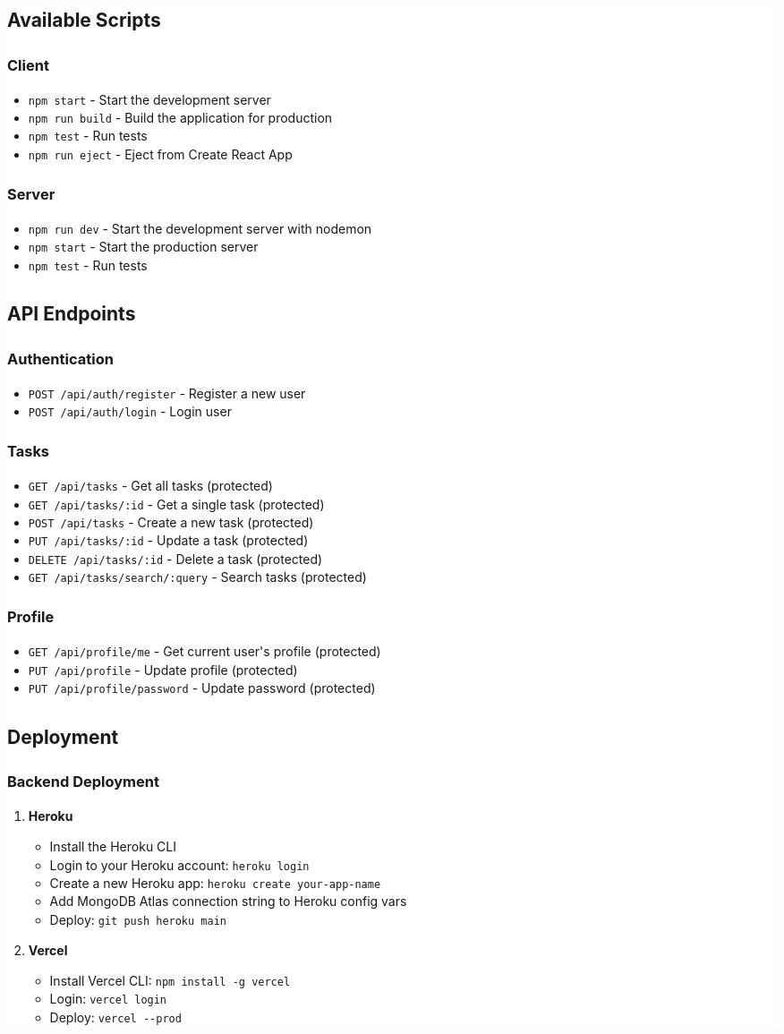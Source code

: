 ## Available Scripts

### Client

- `npm start` - Start the development server
- `npm run build` - Build the application for production
- `npm test` - Run tests
- `npm run eject` - Eject from Create React App

### Server

- `npm run dev` - Start the development server with nodemon
- `npm start` - Start the production server
- `npm test` - Run tests

## API Endpoints

### Authentication

- `POST /api/auth/register` - Register a new user
- `POST /api/auth/login` - Login user

### Tasks

- `GET /api/tasks` - Get all tasks (protected)
- `GET /api/tasks/:id` - Get a single task (protected)
- `POST /api/tasks` - Create a new task (protected)
- `PUT /api/tasks/:id` - Update a task (protected)
- `DELETE /api/tasks/:id` - Delete a task (protected)
- `GET /api/tasks/search/:query` - Search tasks (protected)

### Profile

- `GET /api/profile/me` - Get current user's profile (protected)
- `PUT /api/profile` - Update profile (protected)
- `PUT /api/profile/password` - Update password (protected)

## Deployment

### Backend Deployment

1. **Heroku**
   - Install the Heroku CLI
   - Login to your Heroku account: `heroku login`
   - Create a new Heroku app: `heroku create your-app-name`
   - Add MongoDB Atlas connection string to Heroku config vars
   - Deploy: `git push heroku main`

2. **Vercel**
   - Install Vercel CLI: `npm install -g vercel`
   - Login: `vercel login`
   - Deploy: `vercel --prod`
